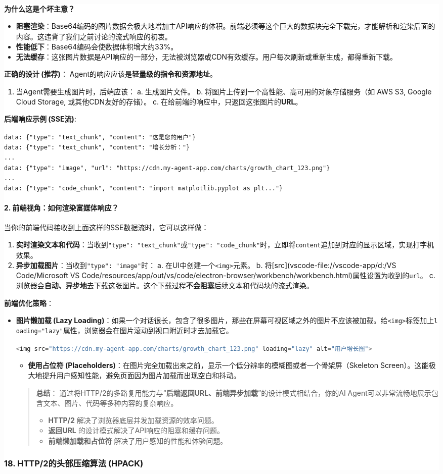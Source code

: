 **为什么这是个坏主意？**

- **阻塞渲染**：Base64编码的图片数据会极大地增加主API响应的体积。前端必须等这个巨大的数据块完全下载完，才能解析和渲染后面的内容。这违背了我们之前讨论的流式响应的初衷。
- **性能低下**：Base64编码会使数据体积增大约33%。
- **无法缓存**：这张图片数据是API响应的一部分，无法被浏览器或CDN有效缓存。用户每次刷新或重新生成，都得重新下载。

**正确的设计 (推荐)**：
Agent的响应应该是**轻量级的指令和资源地址**。

1. 当Agent需要生成图片时，后端应该：
   a. 生成图片文件。
   b. 将图片上传到一个高性能、高可用的对象存储服务（如 AWS S3, Google Cloud Storage, 或其他CDN友好的存储）。
   c. 在给前端的响应中，只返回这张图片的**URL**。

**后端响应示例 (SSE流)**:

```
data: {"type": "text_chunk", "content": "这是您的用户"}
data: {"type": "text_chunk", "content": "增长分析："}
...
data: {"type": "image", "url": "https://cdn.my-agent-app.com/charts/growth_chart_123.png"}
...
data: {"type": "code_chunk", "content": "import matplotlib.pyplot as plt..."}
```

#### **2. 前端视角：如何渲染富媒体响应？**

当你的前端代码接收到上面这样的SSE数据流时，它可以这样做：

1. **实时渲染文本和代码**：当收到`"type": "text_chunk"`或`"type": "code_chunk"`时，立即将`content`追加到对应的显示区域，实现打字机效果。
2. **异步加载图片**：当收到`"type": "image"`时：
   a. 在UI中创建一个`<img>`元素。
   b. 将[src](vscode-file://vscode-app/d:/VS Code/Microsoft VS Code/resources/app/out/vs/code/electron-browser/workbench/workbench.html)属性设置为收到的`url`。
   c. 浏览器会**自动、异步地**去下载这张图片。这个下载过程**不会阻塞**后续文本和代码块的流式渲染。

**前端优化策略**：

- **图片懒加载 (Lazy Loading)**：如果一个对话很长，包含了很多图片，那些在屏幕可视区域之外的图片不应该被加载。给`<img>`标签加上`loading="lazy"`属性，浏览器会在图片滚动到视口附近时才去加载它。

  ```js
  <img src="https://cdn.my-agent-app.com/charts/growth_chart_123.png" loading="lazy" alt="用户增长图">
  ```

  - **使用占位符 (Placeholders)**：在图片完全加载出来之前，显示一个低分辨率的模糊图或者一个骨架屏（Skeleton Screen）。这能极大地提升用户感知性能，避免页面因为图片加载而出现空白和抖动。

  > **总结**：
  > 通过将HTTP/2的多路复用能力与“**后端返回URL、前端异步加载**”的设计模式相结合，你的AI Agent可以非常流畅地展示包含文本、图片、代码等多种内容的复杂响应。
  >
  > - **HTTP/2** 解决了浏览器底层并发加载资源的效率问题。
  > - **返回URL** 的设计模式解决了API响应的阻塞和缓存问题。
  > - **前端懒加载和占位符** 解决了用户感知的性能和体验问题。

### **18. HTTP/2的头部压缩算法 (HPACK)**
